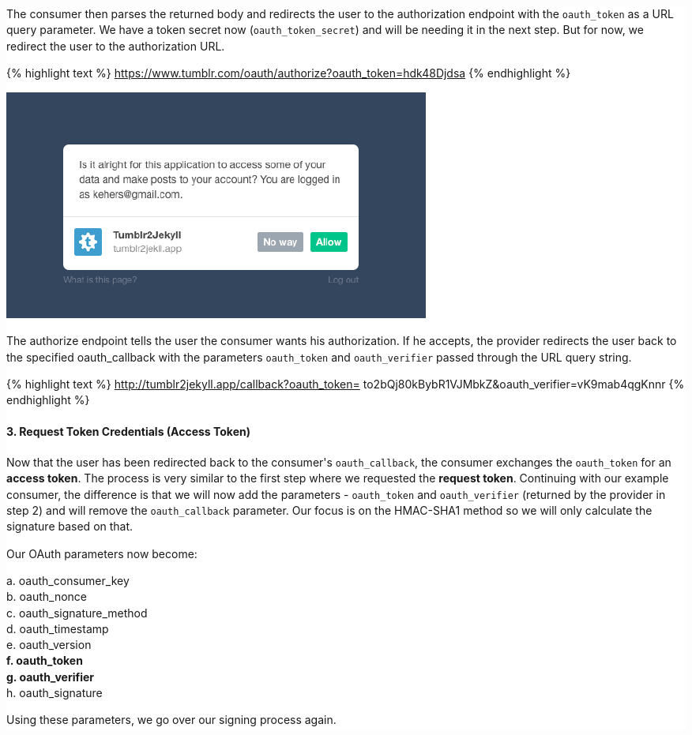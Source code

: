 The consumer then parses the returned body and redirects the user to the authorization endpoint with the `oauth_token` as a URL query parameter. We have a token secret now (`oauth_token_secret`) and will be needing it in the next step. But for now, we redirect the user to the authorization URL.

{% highlight text %}
https://www.tumblr.com/oauth/authorize?oauth_token=hdk48Djdsa
{% endhighlight %}

![](/assets/images/4.1_tumblr.png)

The authorize endpoint tells the user the consumer wants his authorization. If he accepts, the provider redirects the user back to the specified oauth_callback with the parameters `oauth_token` and `oauth_verifier` passed through the URL query string.

{% highlight text %}
http://tumblr2jekyll.app/callback?oauth_token= to2bQj80kBybR1VJMbkZ&oauth_verifier=vK9mab4qgKnnr
{% endhighlight %}

#### 3. Request Token Credentials (Access Token)

Now that the user has been redirected back to the consumer's `oauth_callback`, the consumer exchanges the `oauth_token` for an **access token**. The process is very similar to the first step where we requested the **request token**. Continuing with our example consumer, the difference is that we will now add the parameters - `oauth_token` and `oauth_verifier` (returned by the provider in step 2) and will remove the `oauth_callback` parameter. Our focus is on the HMAC-SHA1 method so we will only calculate the signature based on that.

Our OAuth parameters now become:

a. oauth_consumer_key   
b. oauth_nonce   
c. oauth_signature_method   
d. oauth_timestamp   
e. oauth_version   
**f. oauth_token**   
**g. oauth_verifier**   
h. oauth_signature   

Using these parameters, we go over our signing process again.
